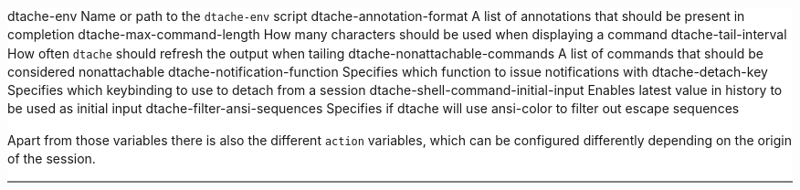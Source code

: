 <tr>
<td class="org-left">dtache-env</td>
<td class="org-left">Name or path to the <code>dtache-env</code> script</td>
</tr>


<tr>
<td class="org-left">dtache-annotation-format</td>
<td class="org-left">A list of annotations that should be present in completion</td>
</tr>


<tr>
<td class="org-left">dtache-max-command-length</td>
<td class="org-left">How many characters should be used when displaying a command</td>
</tr>


<tr>
<td class="org-left">dtache-tail-interval</td>
<td class="org-left">How often <code>dtache</code> should refresh the output when tailing</td>
</tr>


<tr>
<td class="org-left">dtache-nonattachable-commands</td>
<td class="org-left">A list of commands that should be considered nonattachable</td>
</tr>


<tr>
<td class="org-left">dtache-notification-function</td>
<td class="org-left">Specifies which function to issue notifications with</td>
</tr>


<tr>
<td class="org-left">dtache-detach-key</td>
<td class="org-left">Specifies which keybinding to use to detach from a session</td>
</tr>


<tr>
<td class="org-left">dtache-shell-command-initial-input</td>
<td class="org-left">Enables latest value in history to be used as initial input</td>
</tr>


<tr>
<td class="org-left">dtache-filter-ansi-sequences</td>
<td class="org-left">Specifies if dtache will use ansi-color to filter out escape sequences</td>
</tr>
</tbody>
</table>

Apart from those variables there is also the different `action` variables, which can be configured differently depending on the origin of the session.

<table border="2" cellspacing="0" cellpadding="6" rules="groups" frame="hsides">
